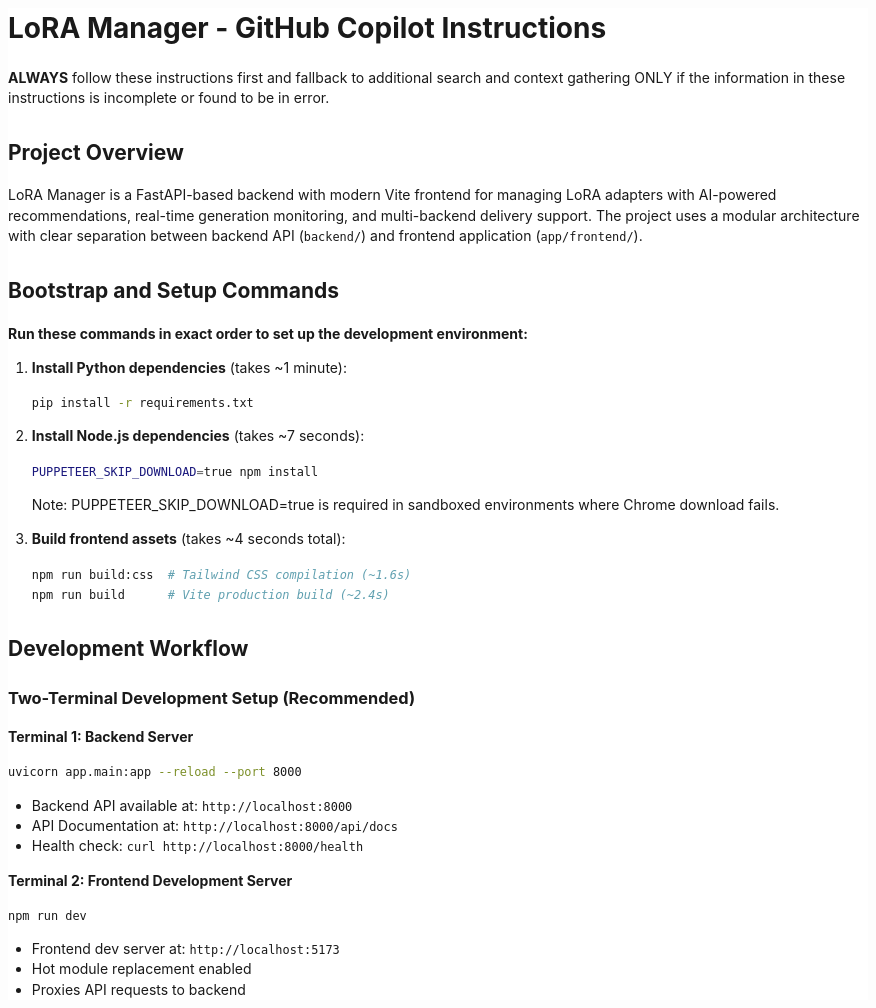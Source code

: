 # LoRA Manager - GitHub Copilot Instructions

**ALWAYS** follow these instructions first and fallback to additional search and context gathering ONLY if the information in these instructions is incomplete or found to be in error.

## Project Overview

LoRA Manager is a FastAPI-based backend with modern Vite frontend for managing LoRA adapters with AI-powered recommendations, real-time generation monitoring, and multi-backend delivery support. The project uses a modular architecture with clear separation between backend API (`backend/`) and frontend application (`app/frontend/`).

## Bootstrap and Setup Commands

**Run these commands in exact order to set up the development environment:**

1. **Install Python dependencies** (takes ~1 minute):
   ```bash
   pip install -r requirements.txt
   ```

2. **Install Node.js dependencies** (takes ~7 seconds):
   ```bash
   PUPPETEER_SKIP_DOWNLOAD=true npm install
   ```
   Note: PUPPETEER_SKIP_DOWNLOAD=true is required in sandboxed environments where Chrome download fails.

3. **Build frontend assets** (takes ~4 seconds total):
   ```bash
   npm run build:css  # Tailwind CSS compilation (~1.6s)
   npm run build      # Vite production build (~2.4s)
   ```

## Development Workflow

### Two-Terminal Development Setup (Recommended)

**Terminal 1: Backend Server**
```bash
uvicorn app.main:app --reload --port 8000
```
- Backend API available at: `http://localhost:8000`
- API Documentation at: `http://localhost:8000/api/docs`
- Health check: `curl http://localhost:8000/health`

**Terminal 2: Frontend Development Server**
```bash
npm run dev
```
- Frontend dev server at: `http://localhost:5173`
- Hot module replacement enabled
- Proxies API requests to backend
